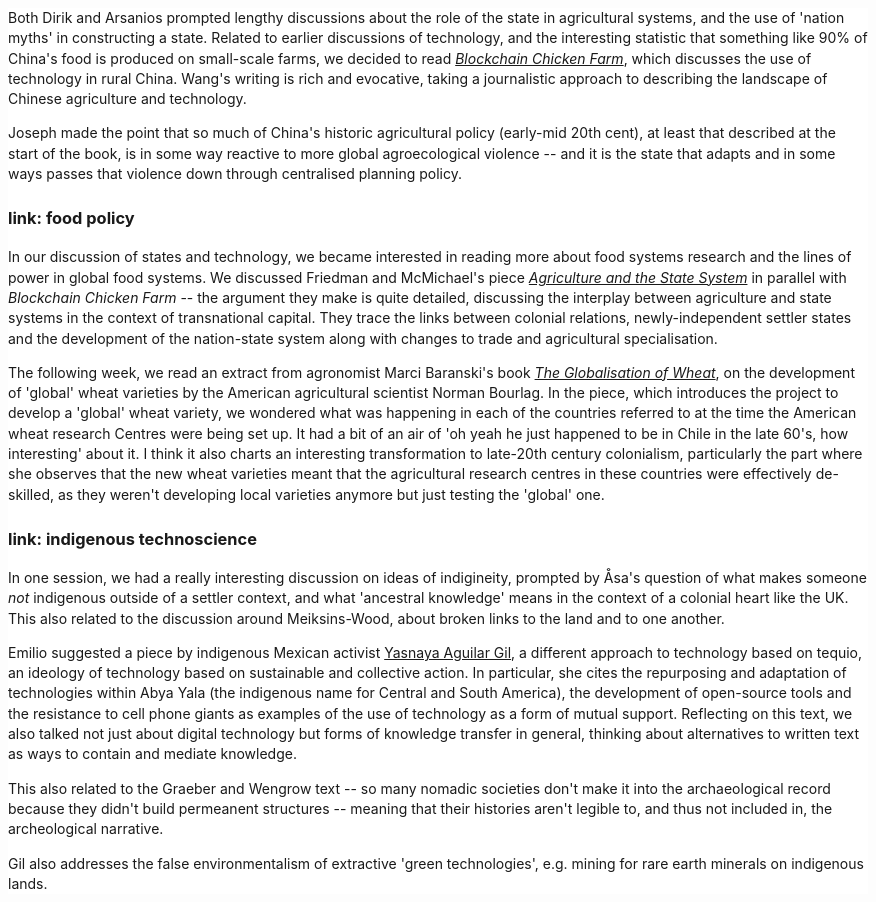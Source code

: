 Both Dirik and Arsanios prompted lengthy discussions about the role of the state in agricultural systems, and the use of 'nation myths' in constructing a state. Related to earlier discussions of technology, and the interesting statistic that something like 90% of China's food is produced on small-scale farms, we decided to read [*Blockchain Chicken Farm*](https://www.are.na/block/18977759), which discusses the use of technology in rural China. Wang's writing is rich and evocative, taking a journalistic approach to describing the landscape of Chinese agriculture and technology.

Joseph made the point that so much of China's historic agricultural policy (early-mid 20th cent), at least that described at the start of the book, is in some way reactive to more global agroecological violence -- and it is the state that adapts and in some ways passes that violence down through centralised planning policy.

### link: food policy

In our discussion of states and technology, we became interested in reading more about food systems research and the lines of power in global food systems. We discussed Friedman and McMichael's piece [*Agriculture and the State System*](https://www.are.na/block/19079688) in parallel with *Blockchain Chicken Farm* -- the argument they make is quite detailed, discussing the interplay between agriculture and state systems in the context of transnational capital. They trace the links between colonial relations, newly-independent settler states and the development of the nation-state system along with changes to trade and agricultural specialisation.

The following week, we read an extract from agronomist Marci Baranski's book [*The Globalisation of Wheat*](https://www.are.na/block/19374967), on the development of 'global' wheat varieties by the American agricultural scientist Norman Bourlag. In the piece, which introduces the project to develop a 'global' wheat variety, we wondered what was happening in each of the countries referred to at the time the American wheat research Centres were being set up. It had a bit of an air of 'oh yeah he just happened to be in Chile in the late 60's, how interesting' about it. I think it also charts an interesting transformation to late-20th century colonialism, particularly the part where she observes that the new wheat varieties meant that the agricultural research centres in these countries were effectively de-skilled, as they weren't developing local varieties anymore but just testing the 'global' one.

### link: indigenous technoscience

In one session, we had a really interesting discussion on ideas of indigineity, prompted by Åsa's question of what makes someone *not* indigenous outside of a settler context, and what 'ancestral knowledge' means in the context of a colonial heart like the UK. This also related to the discussion around Meiksins-Wood, about broken links to the land and to one another. 

Emilio suggested a piece by indigenous Mexican activist [Yasnaya Aguilar Gil](https://restofworld.org/2020/saving-the-world-through-tequiology/), a different approach to technology based on tequio, an ideology of technology based on sustainable and collective action. In particular, she cites the repurposing and adaptation of technologies within Abya Yala (the indigenous name for Central and South America), the development of open-source tools and the resistance to cell phone giants as examples of the use of technology as a form of mutual support. Reflecting on this text, we also talked not just about digital technology but forms of knowledge transfer in general, thinking about alternatives to written text as ways to contain and mediate knowledge.

This also related to the Graeber and Wengrow text -- so many nomadic societies don't make it into the archaeological record because they didn't build permeanent structures -- meaning that their histories aren't legible to, and thus not included in, the archeological narrative.

Gil also addresses the false environmentalism of extractive 'green technologies', e.g. mining for rare earth minerals on indigenous lands. 
